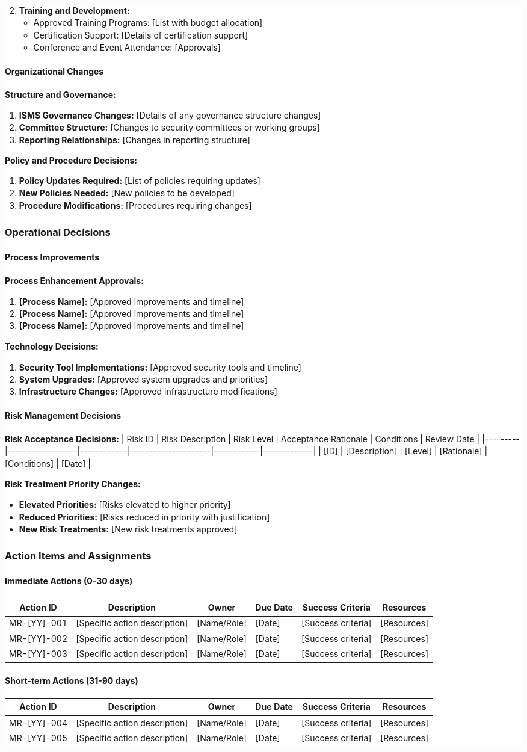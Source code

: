 2. **Training and Development:**
   - Approved Training Programs: [List with budget allocation]
   - Certification Support: [Details of certification support]
   - Conference and Event Attendance: [Approvals]

#### Organizational Changes
**Structure and Governance:**
1. **ISMS Governance Changes:** [Details of any governance structure changes]
2. **Committee Structure:** [Changes to security committees or working groups]
3. **Reporting Relationships:** [Changes in reporting structure]

**Policy and Procedure Decisions:**
1. **Policy Updates Required:** [List of policies requiring updates]
2. **New Policies Needed:** [New policies to be developed]
3. **Procedure Modifications:** [Procedures requiring changes]

### Operational Decisions

#### Process Improvements
**Process Enhancement Approvals:**
1. **[Process Name]:** [Approved improvements and timeline]
2. **[Process Name]:** [Approved improvements and timeline]
3. **[Process Name]:** [Approved improvements and timeline]

**Technology Decisions:**
1. **Security Tool Implementations:** [Approved security tools and timeline]
2. **System Upgrades:** [Approved system upgrades and priorities]
3. **Infrastructure Changes:** [Approved infrastructure modifications]

#### Risk Management Decisions
**Risk Acceptance Decisions:**
| Risk ID | Risk Description | Risk Level | Acceptance Rationale | Conditions | Review Date |
|---------|------------------|------------|---------------------|------------|-------------|
| [ID] | [Description] | [Level] | [Rationale] | [Conditions] | [Date] |

**Risk Treatment Priority Changes:**
- **Elevated Priorities:** [Risks elevated to higher priority]
- **Reduced Priorities:** [Risks reduced in priority with justification]
- **New Risk Treatments:** [New risk treatments approved]

### Action Items and Assignments

#### Immediate Actions (0-30 days)
| Action ID | Description | Owner | Due Date | Success Criteria | Resources |
|-----------|-------------|--------|----------|------------------|-----------|
| MR-[YY]-001 | [Specific action description] | [Name/Role] | [Date] | [Success criteria] | [Resources] |
| MR-[YY]-002 | [Specific action description] | [Name/Role] | [Date] | [Success criteria] | [Resources] |
| MR-[YY]-003 | [Specific action description] | [Name/Role] | [Date] | [Success criteria] | [Resources] |

#### Short-term Actions (31-90 days)
| Action ID | Description | Owner | Due Date | Success Criteria | Resources |
|-----------|-------------|--------|----------|------------------|-----------|
| MR-[YY]-004 | [Specific action description] | [Name/Role] | [Date] | [Success criteria] | [Resources] |
| MR-[YY]-005 | [Specific action description] | [Name/Role] | [Date] | [Success criteria] | [Resources] |
